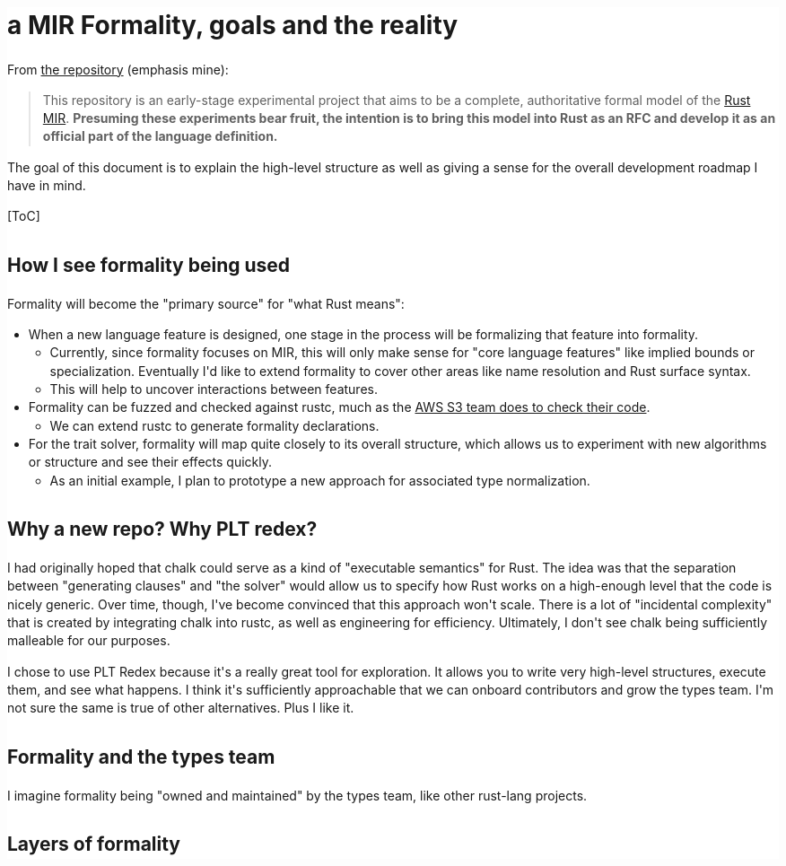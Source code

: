 # a MIR Formality, goals and the reality

From [the repository](https://github.com/nikomatsakis/a-mir-formality) (emphasis mine):

> This repository is an early-stage experimental project that aims to be a complete, authoritative formal model of the [Rust MIR](https://rustc-dev-guide.rust-lang.org/mir/index.html). **Presuming these experiments bear fruit, the intention is to bring this model into Rust as an RFC and develop it as an official part of the language definition.**

The goal of this document is to explain the high-level structure as well as giving a sense for the overall development roadmap I have in mind.

[ToC]

## How I see formality being used

Formality will become the "primary source" for "what Rust means":

* When a new language feature is designed, one stage in the process will be formalizing that feature into formality. 
    * Currently, since formality focuses on MIR, this will only make sense for "core language features" like implied bounds or specialization. Eventually I'd like to extend formality to cover other areas like name resolution and Rust surface syntax.
    * This will help to uncover interactions between features.
* Formality can be fuzzed and checked against rustc, much as the [AWS S3 team does to check their code](https://www.amazon.science/publications/using-lightweight-formal-methods-to-validate-a-key-value-storage-node-in-amazon-s3).
    * We can extend rustc to generate formality declarations.
* For the trait solver, formality will map quite closely to its overall structure, which allows us to experiment with new algorithms or structure and see their effects quickly.
    * As an initial example, I plan to prototype a new approach for associated type normalization.

## Why a new repo? Why PLT redex?

I had originally hoped that chalk could serve as a kind of "executable semantics" for Rust. The idea was that the separation between "generating clauses" and "the solver" would allow us to specify how Rust works on a high-enough level that the code is nicely generic. Over time, though, I've become convinced that this approach won't scale. There is a lot of "incidental complexity" that is created by integrating chalk into rustc, as well as engineering for efficiency. Ultimately, I don't see chalk being sufficiently malleable for our purposes.

I chose to use PLT Redex because it's a really great tool for exploration. It allows you to write very high-level structures, execute them, and see what happens. I think it's sufficiently approachable that we can onboard contributors and grow the types team. I'm not sure the same is true of other alternatives. Plus I like it.

## Formality and the types team

I imagine formality being "owned and maintained" by the types team, like other rust-lang projects. 

## Layers of formality
